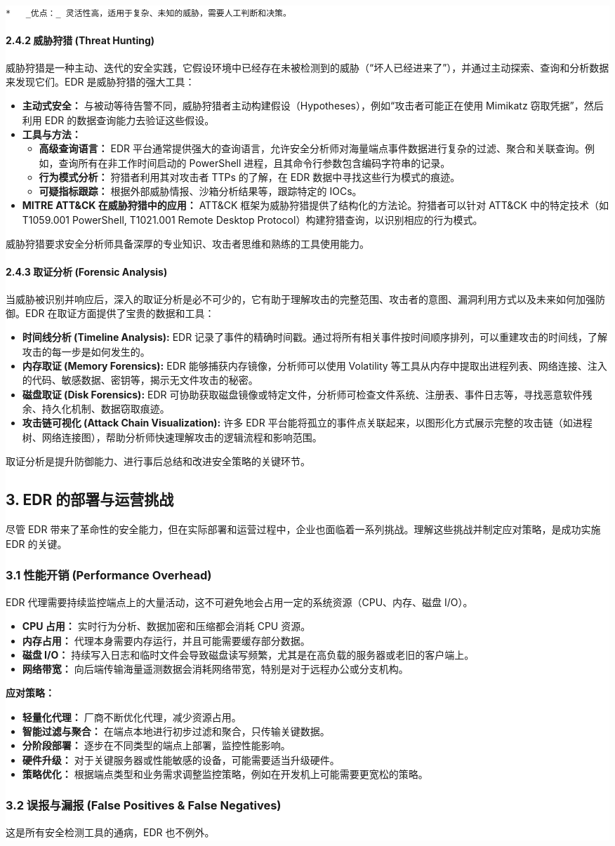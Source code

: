     *   _优点：_ 灵活性高，适用于复杂、未知的威胁，需要人工判断和决策。

#### 2.4.2 威胁狩猎 (Threat Hunting)

威胁狩猎是一种主动、迭代的安全实践，它假设环境中已经存在未被检测到的威胁（“坏人已经进来了”），并通过主动探索、查询和分析数据来发现它们。EDR 是威胁狩猎的强大工具：

*   **主动式安全：** 与被动等待告警不同，威胁狩猎者主动构建假设（Hypotheses），例如“攻击者可能正在使用 Mimikatz 窃取凭据”，然后利用 EDR 的数据查询能力去验证这些假设。
*   **工具与方法：**
    *   **高级查询语言：** EDR 平台通常提供强大的查询语言，允许安全分析师对海量端点事件数据进行复杂的过滤、聚合和关联查询。例如，查询所有在非工作时间启动的 PowerShell 进程，且其命令行参数包含编码字符串的记录。
    *   **行为模式分析：** 狩猎者利用其对攻击者 TTPs 的了解，在 EDR 数据中寻找这些行为模式的痕迹。
    *   **可疑指标跟踪：** 根据外部威胁情报、沙箱分析结果等，跟踪特定的 IOCs。
*   **MITRE ATT&CK 在威胁狩猎中的应用：** ATT&CK 框架为威胁狩猎提供了结构化的方法论。狩猎者可以针对 ATT&CK 中的特定技术（如 T1059.001 PowerShell, T1021.001 Remote Desktop Protocol）构建狩猎查询，以识别相应的行为模式。

威胁狩猎要求安全分析师具备深厚的专业知识、攻击者思维和熟练的工具使用能力。

#### 2.4.3 取证分析 (Forensic Analysis)

当威胁被识别并响应后，深入的取证分析是必不可少的，它有助于理解攻击的完整范围、攻击者的意图、漏洞利用方式以及未来如何加强防御。EDR 在取证方面提供了宝贵的数据和工具：

*   **时间线分析 (Timeline Analysis):** EDR 记录了事件的精确时间戳。通过将所有相关事件按时间顺序排列，可以重建攻击的时间线，了解攻击的每一步是如何发生的。
*   **内存取证 (Memory Forensics):** EDR 能够捕获内存镜像，分析师可以使用 Volatility 等工具从内存中提取出进程列表、网络连接、注入的代码、敏感数据、密钥等，揭示无文件攻击的秘密。
*   **磁盘取证 (Disk Forensics):** EDR 可协助获取磁盘镜像或特定文件，分析师可检查文件系统、注册表、事件日志等，寻找恶意软件残余、持久化机制、数据窃取痕迹。
*   **攻击链可视化 (Attack Chain Visualization):** 许多 EDR 平台能将孤立的事件点关联起来，以图形化方式展示完整的攻击链（如进程树、网络连接图），帮助分析师快速理解攻击的逻辑流程和影响范围。

取证分析是提升防御能力、进行事后总结和改进安全策略的关键环节。

## 3. EDR 的部署与运营挑战

尽管 EDR 带来了革命性的安全能力，但在实际部署和运营过程中，企业也面临着一系列挑战。理解这些挑战并制定应对策略，是成功实施 EDR 的关键。

### 3.1 性能开销 (Performance Overhead)

EDR 代理需要持续监控端点上的大量活动，这不可避免地会占用一定的系统资源（CPU、内存、磁盘 I/O）。

*   **CPU 占用：** 实时行为分析、数据加密和压缩都会消耗 CPU 资源。
*   **内存占用：** 代理本身需要内存运行，并且可能需要缓存部分数据。
*   **磁盘 I/O：** 持续写入日志和临时文件会导致磁盘读写频繁，尤其是在高负载的服务器或老旧的客户端上。
*   **网络带宽：** 向后端传输海量遥测数据会消耗网络带宽，特别是对于远程办公或分支机构。

**应对策略：**
*   **轻量化代理：** 厂商不断优化代理，减少资源占用。
*   **智能过滤与聚合：** 在端点本地进行初步过滤和聚合，只传输关键数据。
*   **分阶段部署：** 逐步在不同类型的端点上部署，监控性能影响。
*   **硬件升级：** 对于关键服务器或性能敏感的设备，可能需要适当升级硬件。
*   **策略优化：** 根据端点类型和业务需求调整监控策略，例如在开发机上可能需要更宽松的策略。

### 3.2 误报与漏报 (False Positives & False Negatives)

这是所有安全检测工具的通病，EDR 也不例外。
